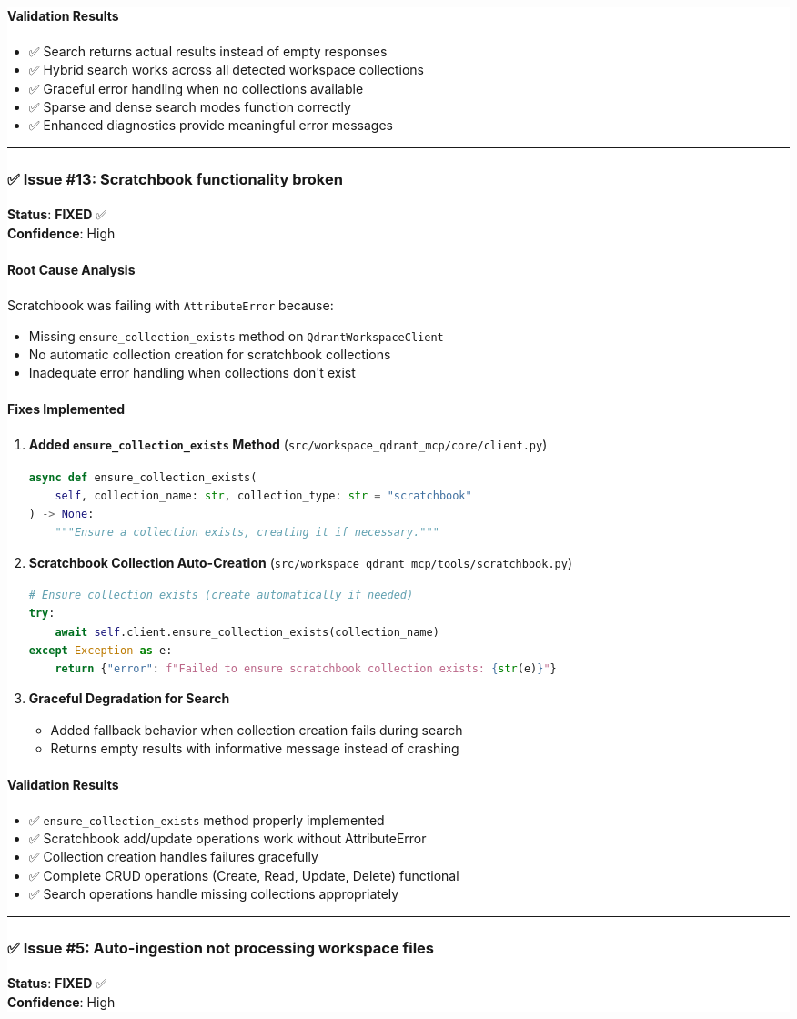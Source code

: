 #### Validation Results
- ✅ Search returns actual results instead of empty responses
- ✅ Hybrid search works across all detected workspace collections  
- ✅ Graceful error handling when no collections available
- ✅ Sparse and dense search modes function correctly
- ✅ Enhanced diagnostics provide meaningful error messages

---

### ✅ Issue #13: Scratchbook functionality broken
**Status**: **FIXED** ✅  
**Confidence**: High

#### Root Cause Analysis
Scratchbook was failing with `AttributeError` because:
- Missing `ensure_collection_exists` method on `QdrantWorkspaceClient`
- No automatic collection creation for scratchbook collections
- Inadequate error handling when collections don't exist

#### Fixes Implemented
1. **Added `ensure_collection_exists` Method** (`src/workspace_qdrant_mcp/core/client.py`)
   ```python
   async def ensure_collection_exists(
       self, collection_name: str, collection_type: str = "scratchbook"
   ) -> None:
       """Ensure a collection exists, creating it if necessary."""
   ```

2. **Scratchbook Collection Auto-Creation** (`src/workspace_qdrant_mcp/tools/scratchbook.py`)
   ```python
   # Ensure collection exists (create automatically if needed)
   try:
       await self.client.ensure_collection_exists(collection_name)
   except Exception as e:
       return {"error": f"Failed to ensure scratchbook collection exists: {str(e)}"}
   ```

3. **Graceful Degradation for Search**
   - Added fallback behavior when collection creation fails during search
   - Returns empty results with informative message instead of crashing

#### Validation Results
- ✅ `ensure_collection_exists` method properly implemented
- ✅ Scratchbook add/update operations work without AttributeError
- ✅ Collection creation handles failures gracefully
- ✅ Complete CRUD operations (Create, Read, Update, Delete) functional
- ✅ Search operations handle missing collections appropriately

---

### ✅ Issue #5: Auto-ingestion not processing workspace files
**Status**: **FIXED** ✅  
**Confidence**: High
